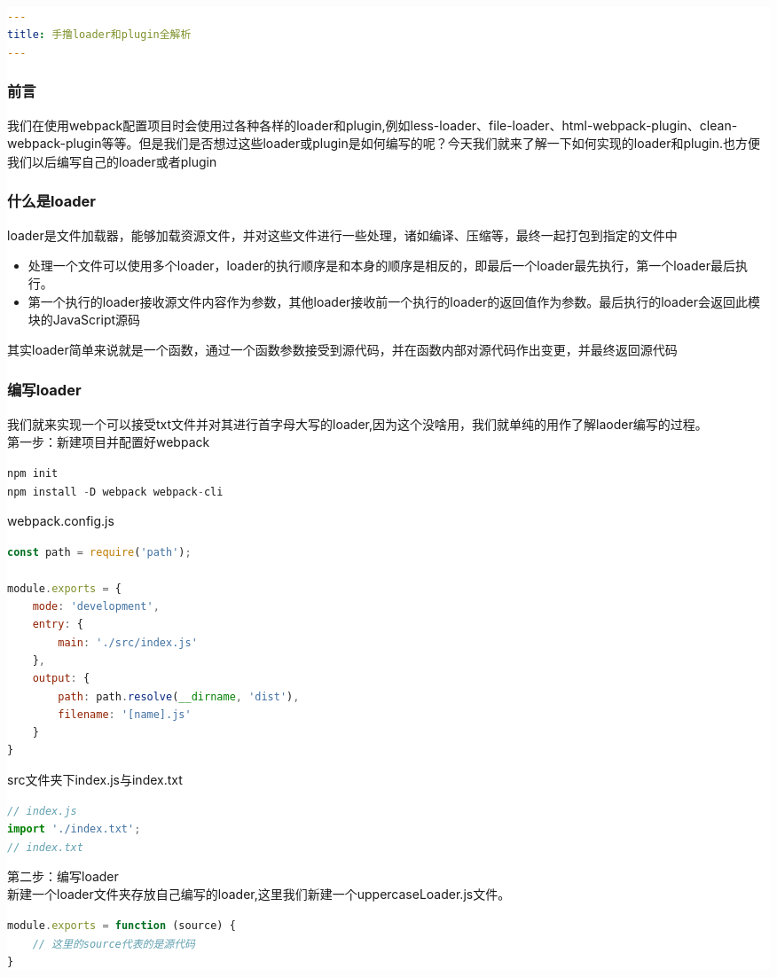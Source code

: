 ```yaml
---
title: 手撸loader和plugin全解析
---
```


### 前言
我们在使用webpack配置项目时会使用过各种各样的loader和plugin,例如less-loader、file-loader、html-webpack-plugin、clean-webpack-plugin等等。但是我们是否想过这些loader或plugin是如何编写的呢？今天我们就来了解一下如何实现的loader和plugin.也方便我们以后编写自己的loader或者plugin

<a name="dEwb6"></a>
### **什么是loader**
loader是文件加载器，能够加载资源文件，并对这些文件进行一些处理，诸如编译、压缩等，最终一起打包到指定的文件中

- 处理一个文件可以使用多个loader，loader的执行顺序是和本身的顺序是相反的，即最后一个loader最先执行，第一个loader最后执行。
- 第一个执行的loader接收源文件内容作为参数，其他loader接收前一个执行的loader的返回值作为参数。最后执行的loader会返回此模块的JavaScript源码

其实loader简单来说就是一个函数，通过一个函数参数接受到源代码，并在函数内部对源代码作出变更，并最终返回源代码

<a name="TUSIS"></a>
### 编写loader
我们就来实现一个可以接受txt文件并对其进行首字母大写的loader,因为这个没啥用，我们就单纯的用作了解laoder编写的过程。<br />第一步：新建项目并配置好webpack
```javascript
npm init
npm install -D webpack webpack-cli
```

webpack.config.js
```javascript
const path = require('path');

module.exports = {
	mode: 'development',
	entry: {
		main: './src/index.js'
	},
	output: {
		path: path.resolve(__dirname, 'dist'),
		filename: '[name].js'
	}
}
```

src文件夹下index.js与index.txt
```javascript
// index.js
import './index.txt';
// index.txt
```

第二步：编写loader<br />新建一个loader文件夹存放自己编写的loader,这里我们新建一个uppercaseLoader.js文件。
```javascript
module.exports = function (source) { 
    // 这里的source代表的是源代码
}
```
